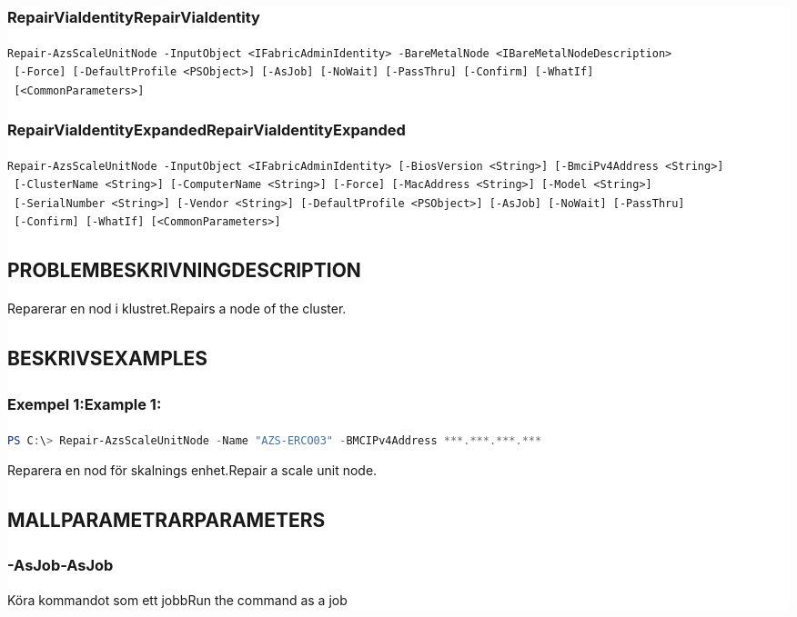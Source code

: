 ### <span data-ttu-id="7f818-107">RepairViaIdentity</span><span class="sxs-lookup"><span data-stu-id="7f818-107">RepairViaIdentity</span></span>
```
Repair-AzsScaleUnitNode -InputObject <IFabricAdminIdentity> -BareMetalNode <IBareMetalNodeDescription>
 [-Force] [-DefaultProfile <PSObject>] [-AsJob] [-NoWait] [-PassThru] [-Confirm] [-WhatIf]
 [<CommonParameters>]
```

### <span data-ttu-id="7f818-108">RepairViaIdentityExpanded</span><span class="sxs-lookup"><span data-stu-id="7f818-108">RepairViaIdentityExpanded</span></span>
```
Repair-AzsScaleUnitNode -InputObject <IFabricAdminIdentity> [-BiosVersion <String>] [-BmciPv4Address <String>]
 [-ClusterName <String>] [-ComputerName <String>] [-Force] [-MacAddress <String>] [-Model <String>]
 [-SerialNumber <String>] [-Vendor <String>] [-DefaultProfile <PSObject>] [-AsJob] [-NoWait] [-PassThru]
 [-Confirm] [-WhatIf] [<CommonParameters>]
```

## <span data-ttu-id="7f818-109">PROBLEMBESKRIVNING</span><span class="sxs-lookup"><span data-stu-id="7f818-109">DESCRIPTION</span></span>
<span data-ttu-id="7f818-110">Reparerar en nod i klustret.</span><span class="sxs-lookup"><span data-stu-id="7f818-110">Repairs a node of the cluster.</span></span>

## <span data-ttu-id="7f818-111">BESKRIVS</span><span class="sxs-lookup"><span data-stu-id="7f818-111">EXAMPLES</span></span>

### <span data-ttu-id="7f818-112">Exempel 1:</span><span class="sxs-lookup"><span data-stu-id="7f818-112">Example 1:</span></span>
```powershell
PS C:\> Repair-AzsScaleUnitNode -Name "AZS-ERCO03" -BMCIPv4Address ***.***.***.***

```

<span data-ttu-id="7f818-113">Reparera en nod för skalnings enhet.</span><span class="sxs-lookup"><span data-stu-id="7f818-113">Repair a scale unit node.</span></span>


## <span data-ttu-id="7f818-114">MALLPARAMETRAR</span><span class="sxs-lookup"><span data-stu-id="7f818-114">PARAMETERS</span></span>

### <span data-ttu-id="7f818-115">-AsJob</span><span class="sxs-lookup"><span data-stu-id="7f818-115">-AsJob</span></span>
<span data-ttu-id="7f818-116">Köra kommandot som ett jobb</span><span class="sxs-lookup"><span data-stu-id="7f818-116">Run the command as a job</span></span>
